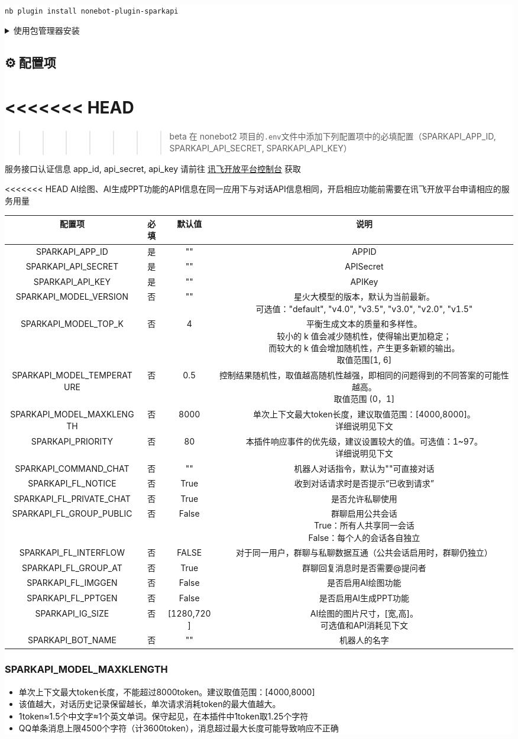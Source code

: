    nb plugin install nonebot-plugin-sparkapi

</details>

<details><summary>使用包管理器安装</summary></details>

## ⚙️ 配置项
<<<<<<< HEAD
=======

>>>>>>> beta
在 nonebot2 项目的`.env`文件中添加下列配置项中的必填配置（SPARKAPI_APP_ID, SPARKAPI_API_SECRET, SPARKAPI_API_KEY）

服务接口认证信息 app_id, api_secret, api_key 请前往 [讯飞开放平台控制台](https://console.xfyun.cn/) 获取

<<<<<<< HEAD
AI绘图、AI生成PPT功能的API信息在同一应用下与对话API信息相同，开启相应功能前需要在讯飞开放平台申请相应的服务用量

| 配置项 | 必填 | 默认值 | 说明 |
|:-----:|:----:|:----:|:----:|
| SPARKAPI_APP_ID | 是 | "" | APPID |
| SPARKAPI_API_SECRET | 是 | "" | APISecret |
| SPARKAPI_API_KEY | 是 | "" | APIKey |
| SPARKAPI_MODEL_VERSION | 否 | "" | 星火大模型的版本，默认为当前最新。<br>可选值："default", "v4.0", "v3.5", "v3.0", "v2.0", "v1.5" |
| SPARKAPI_MODEL_TOP_K | 否 | 4 | 平衡生成文本的质量和多样性。<br>较小的 k 值会减少随机性，使得输出更加稳定；<br>而较大的 k 值会增加随机性，产生更多新颖的输出。<br>取值范围[1, 6] |
| SPARKAPI_MODEL_TEMPERATURE | 否 | 0.5 | 控制结果随机性，取值越高随机性越强，即相同的问题得到的不同答案的可能性越高。<br>取值范围 (0，1] |
| SPARKAPI_MODEL_MAXKLENGTH | 否 | 8000 | 单次上下文最大token长度，建议取值范围：[4000,8000]。<br>详细说明见下文 |
| SPARKAPI_PRIORITY | 否 | 80 | 本插件响应事件的优先级，建议设置较大的值。可选值：1~97。<br>详细说明见下文 |
| SPARKAPI_COMMAND_CHAT | 否 | "" | 机器人对话指令，默认为""可直接对话|
| SPARKAPI_FL_NOTICE | 否 | True | 收到对话请求时是否提示“已收到请求” |
| SPARKAPI_FL_PRIVATE_CHAT | 否 | True | 是否允许私聊使用 |
| SPARKAPI_FL_GROUP_PUBLIC | 否 | False | 群聊启用公共会话<br>True：所有人共享同一会话<br>False：每个人的会话各自独立 |
| SPARKAPI_FL_INTERFLOW | 否 | FALSE |  对于同一用户，群聊与私聊数据互通（公共会话启用时，群聊仍独立） |
| SPARKAPI_FL_GROUP_AT | 否 | True | 群聊回复消息时是否需要@提问者 |
| SPARKAPI_FL_IMGGEN | 否 | False | 是否启用AI绘图功能 |
| SPARKAPI_FL_PPTGEN | 否 | False | 是否启用AI生成PPT功能 |
| SPARKAPI_IG_SIZE | 否 | [1280,720] | AI绘图的图片尺寸，[宽,高]。<br>可选值和API消耗见下文 |
| SPARKAPI_BOT_NAME | 否 | "" | 机器人的名字 |

### SPARKAPI_MODEL_MAXKLENGTH
- 单次上下文最大token长度，不能超过8000token。建议取值范围：[4000,8000]
- 该值越大，对话历史记录保留越长，单次请求消耗token的最大值越大。
- 1token≈1.5个中文字≈1个英文单词。保守起见，在本插件中1token取1.25个字符
- QQ单条消息上限4500个字符（计3600token），消息超过最大长度可能导致响应不正确
